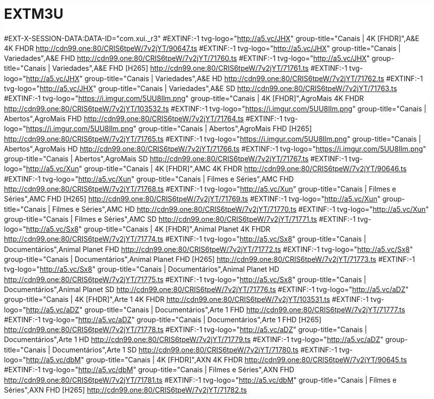 # EXTM3U

#EXT-X-SESSION-DATA:DATA-ID="com.xui._r3"
#EXTINF:-1 tvg-logo="http://a5.vc/JHX" group-title="Canais | 4K [FHDR]",A&E 4K FHDR
http://cdn99.one:80/CRIS6tpeW/7v2jYT/90647.ts
#EXTINF:-1 tvg-logo="http://a5.vc/JHX" group-title="Canais | Variedades",A&E FHD
http://cdn99.one:80/CRIS6tpeW/7v2jYT/71760.ts
#EXTINF:-1 tvg-logo="http://a5.vc/JHX" group-title="Canais | Variedades",A&E FHD [H265]
http://cdn99.one:80/CRIS6tpeW/7v2jYT/71761.ts
#EXTINF:-1 tvg-logo="http://a5.vc/JHX" group-title="Canais | Variedades",A&E HD
http://cdn99.one:80/CRIS6tpeW/7v2jYT/71762.ts
#EXTINF:-1 tvg-logo="http://a5.vc/JHX" group-title="Canais | Variedades",A&E SD
http://cdn99.one:80/CRIS6tpeW/7v2jYT/71763.ts
#EXTINF:-1 tvg-logo="https://i.imgur.com/5UU8Ilm.png" group-title="Canais | 4K [FHDR]",AgroMais 4K FHDR
http://cdn99.one:80/CRIS6tpeW/7v2jYT/103532.ts
#EXTINF:-1 tvg-logo="https://i.imgur.com/5UU8Ilm.png" group-title="Canais | Abertos",AgroMais FHD
http://cdn99.one:80/CRIS6tpeW/7v2jYT/71764.ts
#EXTINF:-1 tvg-logo="https://i.imgur.com/5UU8Ilm.png" group-title="Canais | Abertos",AgroMais FHD [H265]
http://cdn99.one:80/CRIS6tpeW/7v2jYT/71765.ts
#EXTINF:-1 tvg-logo="https://i.imgur.com/5UU8Ilm.png" group-title="Canais | Abertos",AgroMais HD
http://cdn99.one:80/CRIS6tpeW/7v2jYT/71766.ts
#EXTINF:-1 tvg-logo="https://i.imgur.com/5UU8Ilm.png" group-title="Canais | Abertos",AgroMais SD
http://cdn99.one:80/CRIS6tpeW/7v2jYT/71767.ts
#EXTINF:-1 tvg-logo="http://a5.vc/Xun" group-title="Canais | 4K [FHDR]",AMC 4K FHDR
http://cdn99.one:80/CRIS6tpeW/7v2jYT/90646.ts
#EXTINF:-1 tvg-logo="http://a5.vc/Xun" group-title="Canais | Filmes e Séries",AMC FHD
http://cdn99.one:80/CRIS6tpeW/7v2jYT/71768.ts
#EXTINF:-1 tvg-logo="http://a5.vc/Xun" group-title="Canais | Filmes e Séries",AMC FHD [H265]
http://cdn99.one:80/CRIS6tpeW/7v2jYT/71769.ts
#EXTINF:-1 tvg-logo="http://a5.vc/Xun" group-title="Canais | Filmes e Séries",AMC HD
http://cdn99.one:80/CRIS6tpeW/7v2jYT/71770.ts
#EXTINF:-1 tvg-logo="http://a5.vc/Xun" group-title="Canais | Filmes e Séries",AMC SD
http://cdn99.one:80/CRIS6tpeW/7v2jYT/71771.ts
#EXTINF:-1 tvg-logo="http://a5.vc/Sx8" group-title="Canais | 4K [FHDR]",Animal Planet 4K FHDR
http://cdn99.one:80/CRIS6tpeW/7v2jYT/71774.ts
#EXTINF:-1 tvg-logo="http://a5.vc/Sx8" group-title="Canais | Documentários",Animal Planet FHD
http://cdn99.one:80/CRIS6tpeW/7v2jYT/71772.ts
#EXTINF:-1 tvg-logo="http://a5.vc/Sx8" group-title="Canais | Documentários",Animal Planet FHD [H265]
http://cdn99.one:80/CRIS6tpeW/7v2jYT/71773.ts
#EXTINF:-1 tvg-logo="http://a5.vc/Sx8" group-title="Canais | Documentários",Animal Planet HD
http://cdn99.one:80/CRIS6tpeW/7v2jYT/71775.ts
#EXTINF:-1 tvg-logo="http://a5.vc/Sx8" group-title="Canais | Documentários",Animal Planet SD
http://cdn99.one:80/CRIS6tpeW/7v2jYT/71776.ts
#EXTINF:-1 tvg-logo="http://a5.vc/aDZ" group-title="Canais | 4K [FHDR]",Arte 1 4K FHDR
http://cdn99.one:80/CRIS6tpeW/7v2jYT/103531.ts
#EXTINF:-1 tvg-logo="http://a5.vc/aDZ" group-title="Canais | Documentários",Arte 1 FHD
http://cdn99.one:80/CRIS6tpeW/7v2jYT/71777.ts
#EXTINF:-1 tvg-logo="http://a5.vc/aDZ" group-title="Canais | Documentários",Arte 1 FHD [H265]
http://cdn99.one:80/CRIS6tpeW/7v2jYT/71778.ts
#EXTINF:-1 tvg-logo="http://a5.vc/aDZ" group-title="Canais | Documentários",Arte 1 HD
http://cdn99.one:80/CRIS6tpeW/7v2jYT/71779.ts
#EXTINF:-1 tvg-logo="http://a5.vc/aDZ" group-title="Canais | Documentários",Arte 1 SD
http://cdn99.one:80/CRIS6tpeW/7v2jYT/71780.ts
#EXTINF:-1 tvg-logo="http://a5.vc/dbM" group-title="Canais | 4K [FHDR]",AXN 4K FHDR
http://cdn99.one:80/CRIS6tpeW/7v2jYT/90645.ts
#EXTINF:-1 tvg-logo="http://a5.vc/dbM" group-title="Canais | Filmes e Séries",AXN FHD
http://cdn99.one:80/CRIS6tpeW/7v2jYT/71781.ts
#EXTINF:-1 tvg-logo="http://a5.vc/dbM" group-title="Canais | Filmes e Séries",AXN FHD [H265]
http://cdn99.one:80/CRIS6tpeW/7v2jYT/71782.ts